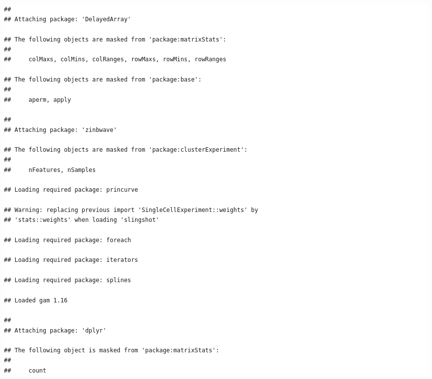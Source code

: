     ## 
    ## Attaching package: 'DelayedArray'

    ## The following objects are masked from 'package:matrixStats':
    ## 
    ##     colMaxs, colMins, colRanges, rowMaxs, rowMins, rowRanges

    ## The following objects are masked from 'package:base':
    ## 
    ##     aperm, apply

    ## 
    ## Attaching package: 'zinbwave'

    ## The following objects are masked from 'package:clusterExperiment':
    ## 
    ##     nFeatures, nSamples

    ## Loading required package: princurve

    ## Warning: replacing previous import 'SingleCellExperiment::weights' by
    ## 'stats::weights' when loading 'slingshot'

    ## Loading required package: foreach

    ## Loading required package: iterators

    ## Loading required package: splines

    ## Loaded gam 1.16

    ## 
    ## Attaching package: 'dplyr'

    ## The following object is masked from 'package:matrixStats':
    ## 
    ##     count
